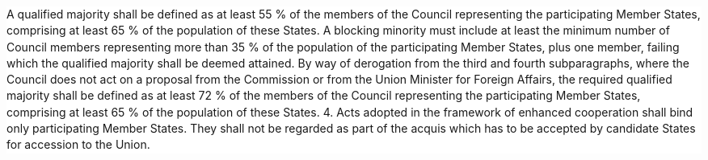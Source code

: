 A qualified majority shall be defined as at least 55 % of the members of the Council representing the
participating Member States, comprising at least 65 % of the population of these States.
A blocking minority must include at least the minimum number of Council members representing
more than 35 % of the population of the participating Member States, plus one member, failing
which the qualified majority shall be deemed attained.
By way of derogation from the third and fourth subparagraphs, where the Council does not act on a
proposal from the Commission or from the Union Minister for Foreign Affairs, the required qualified
majority shall be defined as at least 72 % of the members of the Council representing the
participating Member States, comprising at least 65 % of the population of these States.
4. Acts adopted in the framework of enhanced cooperation shall bind only participating Member
States. They shall not be regarded as part of the acquis which has to be accepted by candidate States
for accession to the Union.

